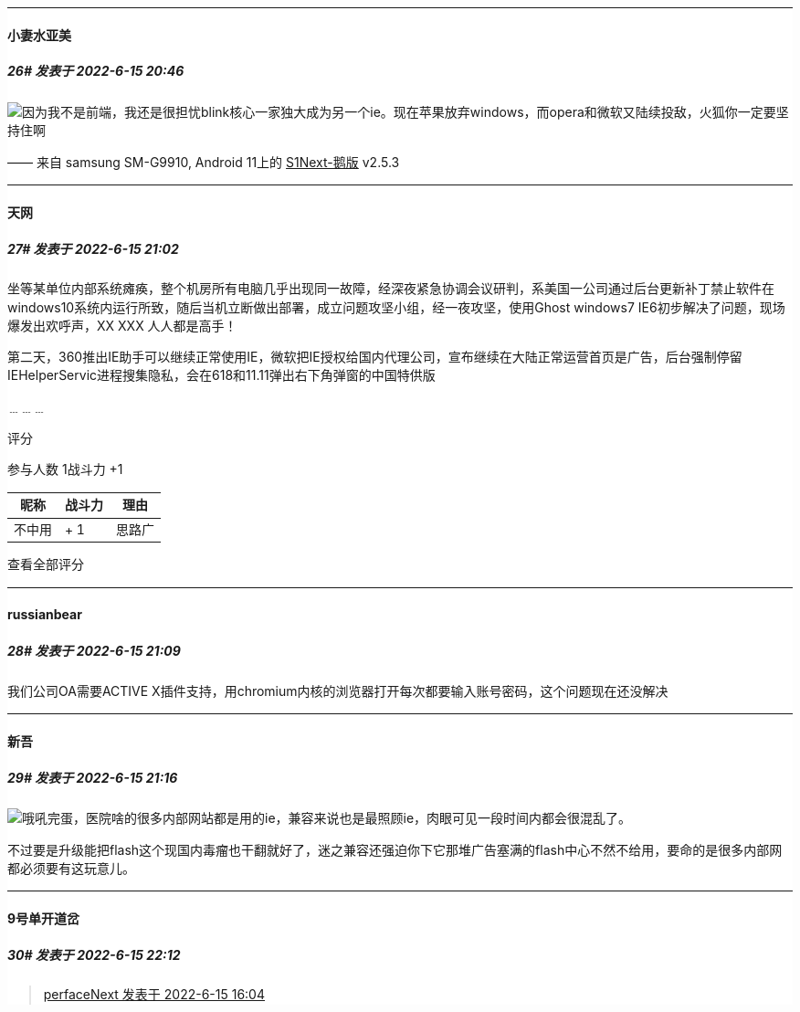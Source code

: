 *****

####  小妻水亚美  
##### 26#       发表于 2022-6-15 20:46

<img src="https://static.saraba1st.com/image/smiley/face2017/067.png" referrerpolicy="no-referrer">因为我不是前端，我还是很担忧blink核心一家独大成为另一个ie。现在苹果放弃windows，而opera和微软又陆续投敌，火狐你一定要坚持住啊

—— 来自 samsung SM-G9910, Android 11上的 [S1Next-鹅版](https://github.com/ykrank/S1-Next/releases) v2.5.3

*****

####  天网  
##### 27#       发表于 2022-6-15 21:02

坐等某单位内部系统瘫痪，整个机房所有电脑几乎出现同一故障，经深夜紧急协调会议研判，系美国一公司通过后台更新补丁禁止软件在windows10系统内运行所致，随后当机立断做出部署，成立问题攻坚小组，经一夜攻坚，使用Ghost windows7 IE6初步解决了问题，现场爆发出欢呼声，XX XXX 人人都是高手！

第二天，360推出IE助手可以继续正常使用IE，微软把IE授权给国内代理公司，宣布继续在大陆正常运营首页是广告，后台强制停留IEHelperServic进程搜集隐私，会在618和11.11弹出右下角弹窗的中国特供版

﹍﹍﹍

评分

 参与人数 1战斗力 +1

|昵称|战斗力|理由|
|----|---|---|
| 不中用| + 1|思路广|

查看全部评分

*****

####  russianbear  
##### 28#       发表于 2022-6-15 21:09

我们公司OA需要ACTIVE X插件支持，用chromium内核的浏览器打开每次都要输入账号密码，这个问题现在还没解决

*****

####  新吾  
##### 29#       发表于 2022-6-15 21:16

<img src="https://static.saraba1st.com/image/smiley/face2017/009.gif" referrerpolicy="no-referrer">哦吼完蛋，医院啥的很多内部网站都是用的ie，兼容来说也是最照顾ie，肉眼可见一段时间内都会很混乱了。

不过要是升级能把flash这个现国内毒瘤也干翻就好了，迷之兼容还强迫你下它那堆广告塞满的flash中心不然不给用，要命的是很多内部网都必须要有这玩意儿。

*****

####  9号单开道岔  
##### 30#       发表于 2022-6-15 22:12

<blockquote><a href="httphttps://bbs.saraba1st.com/2b/forum.php?mod=redirect&amp;goto=findpost&amp;pid=56279022&amp;ptid=2075978" target="_blank">perfaceNext 发表于 2022-6-15 16:04</a>
